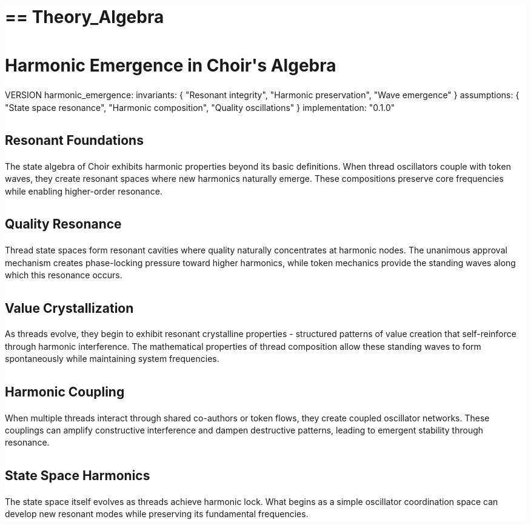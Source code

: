 
==
Theory_Algebra
==


# Harmonic Emergence in Choir's Algebra

VERSION harmonic_emergence:
  invariants: {
    "Resonant integrity",
    "Harmonic preservation",
    "Wave emergence"
  }
  assumptions: {
    "State space resonance",
    "Harmonic composition",
    "Quality oscillations"
  }
  implementation: "0.1.0"

## Resonant Foundations

The state algebra of Choir exhibits harmonic properties beyond its basic definitions. When thread oscillators couple with token waves, they create resonant spaces where new harmonics naturally emerge. These compositions preserve core frequencies while enabling higher-order resonance.

## Quality Resonance

Thread state spaces form resonant cavities where quality naturally concentrates at harmonic nodes. The unanimous approval mechanism creates phase-locking pressure toward higher harmonics, while token mechanics provide the standing waves along which this resonance occurs.

## Value Crystallization

As threads evolve, they begin to exhibit resonant crystalline properties - structured patterns of value creation that self-reinforce through harmonic interference. The mathematical properties of thread composition allow these standing waves to form spontaneously while maintaining system frequencies.

## Harmonic Coupling

When multiple threads interact through shared co-authors or token flows, they create coupled oscillator networks. These couplings can amplify constructive interference and dampen destructive patterns, leading to emergent stability through resonance.

## State Space Harmonics

The state space itself evolves as threads achieve harmonic lock. What begins as a simple oscillator coordination space can develop new resonant modes while preserving its fundamental frequencies.
